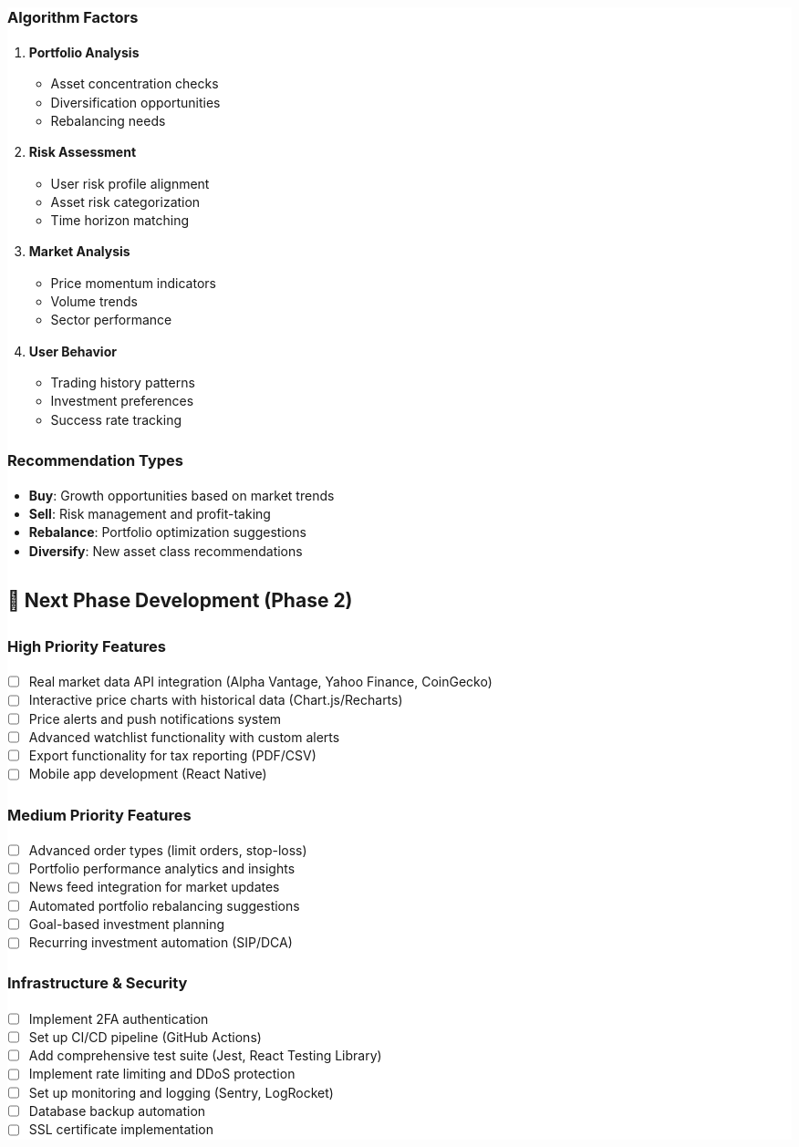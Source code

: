 ### Algorithm Factors
1. **Portfolio Analysis**
   - Asset concentration checks
   - Diversification opportunities
   - Rebalancing needs
   
2. **Risk Assessment**
   - User risk profile alignment
   - Asset risk categorization
   - Time horizon matching

3. **Market Analysis**
   - Price momentum indicators
   - Volume trends
   - Sector performance

4. **User Behavior**
   - Trading history patterns
   - Investment preferences
   - Success rate tracking

### Recommendation Types
- **Buy**: Growth opportunities based on market trends
- **Sell**: Risk management and profit-taking
- **Rebalance**: Portfolio optimization suggestions
- **Diversify**: New asset class recommendations

## 🚀 Next Phase Development (Phase 2)

### High Priority Features
- [ ] Real market data API integration (Alpha Vantage, Yahoo Finance, CoinGecko)
- [ ] Interactive price charts with historical data (Chart.js/Recharts)
- [ ] Price alerts and push notifications system
- [ ] Advanced watchlist functionality with custom alerts
- [ ] Export functionality for tax reporting (PDF/CSV)
- [ ] Mobile app development (React Native)

### Medium Priority Features
- [ ] Advanced order types (limit orders, stop-loss)
- [ ] Portfolio performance analytics and insights
- [ ] News feed integration for market updates
- [ ] Automated portfolio rebalancing suggestions
- [ ] Goal-based investment planning
- [ ] Recurring investment automation (SIP/DCA)

### Infrastructure & Security
- [ ] Implement 2FA authentication
- [ ] Set up CI/CD pipeline (GitHub Actions)
- [ ] Add comprehensive test suite (Jest, React Testing Library)
- [ ] Implement rate limiting and DDoS protection
- [ ] Set up monitoring and logging (Sentry, LogRocket)
- [ ] Database backup automation
- [ ] SSL certificate implementation
